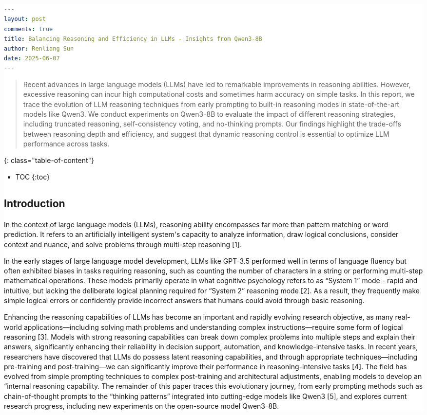 ```yaml
---
layout: post
comments: true
title: Balancing Reasoning and Efficiency in LLMs - Insights from Qwen3-8B
author: Renliang Sun
date: 2025-06-07
---
```



> Recent advances in large language models (LLMs) have led to remarkable improvements in reasoning abilities. However, excessive reasoning can incur high computational costs and sometimes harm accuracy on simple tasks. In this report, we trace the evolution of LLM reasoning techniques from early prompting to built-in reasoning modes in state-of-the-art models like Qwen3. We conduct experiments on Qwen3-8B to evaluate the impact of different reasoning strategies, including truncated reasoning, self-consistency voting, and no-thinking prompts. Our findings highlight the trade-offs between reasoning depth and efficiency, and suggest that dynamic reasoning control is essential to optimize LLM performance across tasks.



{: class="table-of-content"}
* TOC
{:toc}

## Introduction

In the context of large language models (LLMs), reasoning ability encompasses far more than pattern matching or word prediction. It refers to an artificially intelligent system's capacity to analyze information, draw logical conclusions, consider context and nuance, and solve problems through multi-step reasoning [1].

In the early stages of large language model development, LLMs like GPT-3.5 performed well in terms of language fluency but often exhibited biases in tasks requiring reasoning, such as counting the number of characters in a string or performing multi-step mathematical operations. These models primarily operate in what cognitive psychology refers to as “System 1” mode - rapid and intuitive, but lacking the deliberate logical planning required for “System 2” reasoning mode [2]. As a result, they frequently make simple logical errors or confidently provide incorrect answers that humans could avoid through basic reasoning.

Enhancing the reasoning capabilities of LLMs has become an important and rapidly evolving research objective, as many real-world applications—including solving math problems and understanding complex instructions—require some form of logical reasoning [3]. Models with strong reasoning capabilities can break down complex problems into multiple steps and explain their answers, significantly enhancing their reliability in decision support, automation, and knowledge-intensive tasks. In recent years, researchers have discovered that LLMs do possess latent reasoning capabilities, and through appropriate techniques—including pre-training and post-training—we can significantly improve their performance in reasoning-intensive tasks [4]. The field has evolved from simple prompting techniques to complex post-training and architectural adjustments, enabling models to develop an “internal reasoning capability. The remainder of this paper traces this evolutionary journey, from early prompting methods such as chain-of-thought prompts to the “thinking patterns” integrated into cutting-edge models like Qwen3 [5], and explores current research progress, including new experiments on the open-source model Qwen3-8B.
